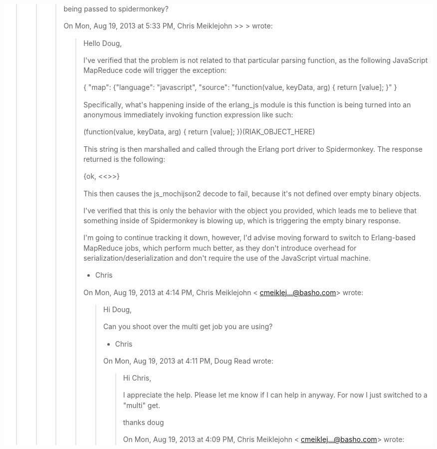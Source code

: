 >>> being passed to spidermonkey?
>>>
>>>
>>> On Mon, Aug 19, 2013 at 5:33 PM, Chris Meiklejohn >> > wrote:
>>>
>>>> Hello Doug,
>>>>
>>>> I've verified that the problem is not related to that particular
>>>> parsing function, as the following JavaScript MapReduce code will trigger
>>>> the exception:
>>>>
>>>> { "map": {"language": "javascript", "source": "function(value, keyData,
>>>> arg) { return [value]; }" }
>>>>
>>>> Specifically, what's happening inside of the erlang\_js module is this
>>>> function is being turned into an anonymous immediately invoking function
>>>> expression like such:
>>>>
>>>> (function(value, keyData, arg) { return [value]; })(RIAK\_OBJECT\_HERE)
>>>>
>>>> This string is then marshalled and called through the Erlang port
>>>> driver to Spidermonkey. The response returned is the following:
>>>>
>>>> {ok, <<>>}
>>>>
>>>> This then causes the js\_mochijson2 decode to fail, because it's not
>>>> defined over empty binary objects.
>>>>
>>>> I've verified that this is only the behavior with the object you
>>>> provided, which leads me to believe that something inside of Spidermonkey
>>>> is blowing up, which is triggering the empty binary response.
>>>>
>>>> I'm going to continue tracking it down, however, I'd advise moving
>>>> forward to switch to Erlang-based MapReduce jobs, which perform much
>>>> better, as they don't introduce overhead for serialization/deserialization
>>>> and don't require the use of the JavaScript virtual machine.
>>>>
>>>> - Chris
>>>>
>>>>
>>>>
>>>> On Mon, Aug 19, 2013 at 4:14 PM, Chris Meiklejohn <
>>>> cmeiklej...@basho.com> wrote:
>>>>
>>>>> Hi Doug,
>>>>>
>>>>> Can you shoot over the multi get job you are using?
>>>>>
>>>>> - Chris
>>>>>
>>>>>
>>>>> On Mon, Aug 19, 2013 at 4:11 PM, Doug Read wrote:
>>>>>
>>>>>> Hi Chris,
>>>>>>
>>>>>> I appreciate the help. Please let me know if I can help in anyway.
>>>>>> For now I just switched to a "multi" get.
>>>>>>
>>>>>> thanks
>>>>>> doug
>>>>>>
>>>>>>
>>>>>> On Mon, Aug 19, 2013 at 4:09 PM, Chris Meiklejohn <
>>>>>> cmeiklej...@basho.com> wrote: